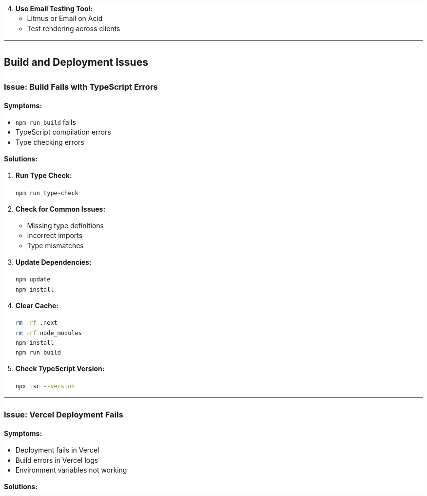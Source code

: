 4. **Use Email Testing Tool:**
   - Litmus or Email on Acid
   - Test rendering across clients

---

## Build and Deployment Issues

### Issue: Build Fails with TypeScript Errors

**Symptoms:**
- `npm run build` fails
- TypeScript compilation errors
- Type checking errors

**Solutions:**

1. **Run Type Check:**
   ```bash
   npm run type-check
   ```

2. **Check for Common Issues:**
   - Missing type definitions
   - Incorrect imports
   - Type mismatches

3. **Update Dependencies:**
   ```bash
   npm update
   npm install
   ```

4. **Clear Cache:**
   ```bash
   rm -rf .next
   rm -rf node_modules
   npm install
   npm run build
   ```

5. **Check TypeScript Version:**
   ```bash
   npx tsc --version
   ```

---

### Issue: Vercel Deployment Fails

**Symptoms:**
- Deployment fails in Vercel
- Build errors in Vercel logs
- Environment variables not working

**Solutions:**

